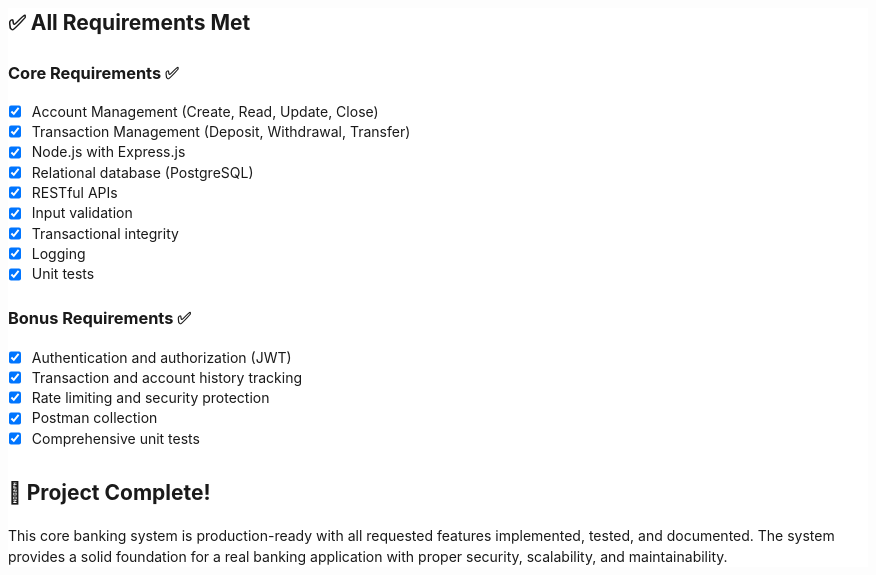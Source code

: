 ## ✅ All Requirements Met

### Core Requirements ✅
- [x] Account Management (Create, Read, Update, Close)
- [x] Transaction Management (Deposit, Withdrawal, Transfer)
- [x] Node.js with Express.js
- [x] Relational database (PostgreSQL)
- [x] RESTful APIs
- [x] Input validation
- [x] Transactional integrity
- [x] Logging
- [x] Unit tests

### Bonus Requirements ✅
- [x] Authentication and authorization (JWT)
- [x] Transaction and account history tracking
- [x] Rate limiting and security protection
- [x] Postman collection
- [x] Comprehensive unit tests

## 🎉 Project Complete!

This core banking system is production-ready with all requested features implemented, tested, and documented. The system provides a solid foundation for a real banking application with proper security, scalability, and maintainability.
